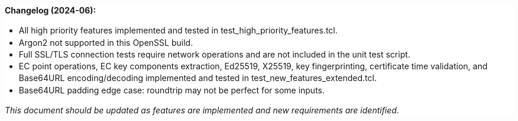 **Changelog (2024-06):**
- All high priority features implemented and tested in test_high_priority_features.tcl.
- Argon2 not supported in this OpenSSL build.
- Full SSL/TLS connection tests require network operations and are not included in the unit test script.
- EC point operations, EC key components extraction, Ed25519, X25519, key fingerprinting, certificate time validation, and Base64URL encoding/decoding implemented and tested in test_new_features_extended.tcl.
- Base64URL padding edge case: roundtrip may not be perfect for some inputs.

*This document should be updated as features are implemented and new requirements are identified.* 